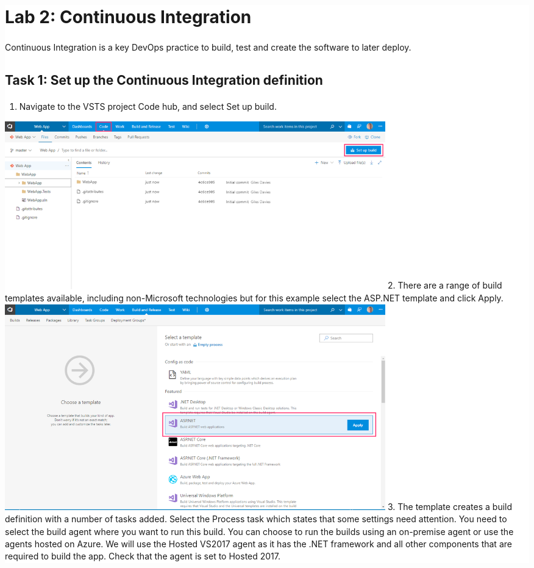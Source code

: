# Lab 2: Continuous Integration

Continuous Integration is a key DevOps practice to build, test and create the software to later deploy.

## Task 1: Set up the Continuous Integration definition

1. Navigate to the VSTS project Code hub, and select Set up build.
<img src="images/L2_1.png" width="624"/>
2. There are a range of build templates available, including non-Microsoft technologies but for this example select the ASP.NET template and click Apply.
<img src="images/L2_2.png" width="624"/>
3. The template creates a build definition with a number of tasks added. Select the Process task which states that some settings need attention. You need to select the build agent where you want to run this build. You can choose to run the builds using an on-premise agent or use the agents hosted on Azure. We will use the Hosted VS2017 agent as it has the .NET framework and all other components that are required to build the app. Check that the agent is set to Hosted 2017.